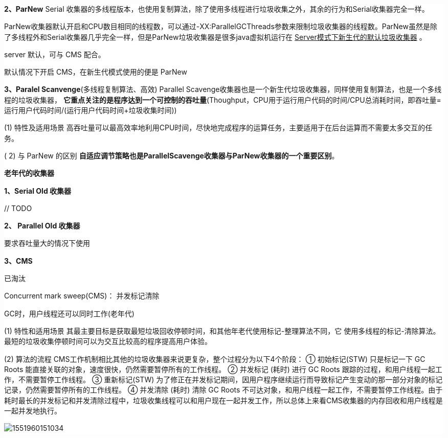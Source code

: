 **2、ParNew**
Serial 收集器的多线程版本，也使用复制算法，除了使用多线程进行垃圾收集之外，其余的行为和Serial收集器完全一样。

ParNew收集器默认开启和CPU数目相同的线程数，可以通过-XX:ParallelGCThreads参数来限制垃圾收集器的线程数。ParNew虽然是除了多线程外和Serial收集器几乎完全一样，但是ParNew垃圾收集器是很多java虚拟机运行在  <u>Server模式下新生代的默认垃圾收集器</u> 。

server 默认，可与 CMS 配合。

默认情况下开启 CMS，在新生代模式使用的便是 ParNew


**3、Paralel Scanvenge**(多线程复制算法、高效)
Parallel Scavenge收集器也是一个新生代垃圾收集器，同样使用复制算法，也是一个多线程的垃圾收集器，
**它重点关注的是程序达到一个可控制的吞吐量**(Thoughput，CPU用于运行用户代码的时间/CPU总消耗时间，即吞吐量=运行用户代码时间/(运行用户代码时间+垃圾收集时间))

(1) 特性及适用场景
高吞吐量可以最高效率地利用CPU时间，尽快地完成程序的运算任务，主要适用于在后台运算而不需要太多交互的任务。


( 2) 与 ParNew 的区别
**自适应调节策略也是ParallelScavenge收集器与ParNew收集器的一个重要区别**。



**老年代的收集器**

**1、Serial Old 收集器**

// TODO

**2、 Parallel Old 收集器**

要求吞吐量大的情况下使用

**3、CMS**

已淘汰

Concurrent mark sweep(CMS)：  并发标记清除

GC时，用户线程还可以同时工作(老年代)

(1) 特性和适用场景
其最主要目标是获取最短垃圾回收停顿时间，和其他年老代使用标记-整理算法不同，它
使用多线程的标记-清除算法。 
最短的垃圾收集停顿时间可以为交互比较高的程序提高用户体验。


(2) 算法的流程
 CMS工作机制相比其他的垃圾收集器来说更复杂，整个过程分为以下4个阶段：
① 初始标记(STW)
只是标记一下 GC Roots 能直接关联的对象，速度很快，仍然需要暂停所有的工作线程。
② 并发标记 (耗时)
进行 GC Roots 跟踪的过程，和用户线程一起工作，不需要暂停工作线程。
③ 重新标记(STW)
为了修正在并发标记期间，因用户程序继续运行而导致标记产生变动的那一部分对象的标记记录，仍然需要暂停所有的工作线程。
④ 并发清除 (耗时)
清除 GC Roots 不可达对象，和用户线程一起工作，不需要暂停工作线程。由于耗时最长的并发标记和并发清除过程中，垃圾收集线程可以和用户现在一起并发工作，所以总体上来看CMS收集器的内存回收和用户线程是一起并发地执行。


![1551960151034](..\assets\1551960151034.png)
